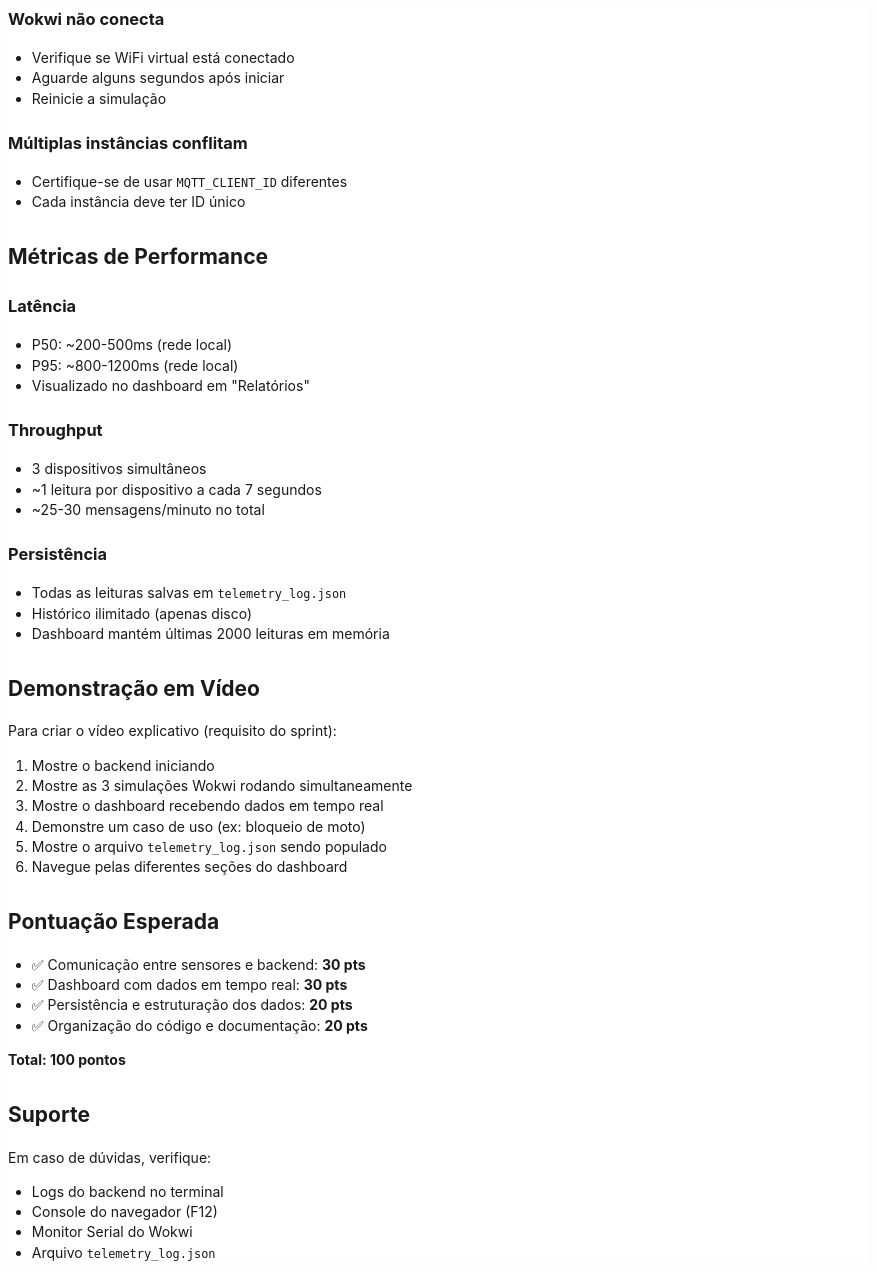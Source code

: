### Wokwi não conecta
- Verifique se WiFi virtual está conectado
- Aguarde alguns segundos após iniciar
- Reinicie a simulação

### Múltiplas instâncias conflitam
- Certifique-se de usar `MQTT_CLIENT_ID` diferentes
- Cada instância deve ter ID único

## Métricas de Performance

### Latência
- P50: ~200-500ms (rede local)
- P95: ~800-1200ms (rede local)
- Visualizado no dashboard em "Relatórios"

### Throughput
- 3 dispositivos simultâneos
- ~1 leitura por dispositivo a cada 7 segundos
- ~25-30 mensagens/minuto no total

### Persistência
- Todas as leituras salvas em `telemetry_log.json`
- Histórico ilimitado (apenas disco)
- Dashboard mantém últimas 2000 leituras em memória

## Demonstração em Vídeo

Para criar o vídeo explicativo (requisito do sprint):

1. Mostre o backend iniciando
2. Mostre as 3 simulações Wokwi rodando simultaneamente
3. Mostre o dashboard recebendo dados em tempo real
4. Demonstre um caso de uso (ex: bloqueio de moto)
5. Mostre o arquivo `telemetry_log.json` sendo populado
6. Navegue pelas diferentes seções do dashboard

## Pontuação Esperada

- ✅ Comunicação entre sensores e backend: **30 pts**
- ✅ Dashboard com dados em tempo real: **30 pts**
- ✅ Persistência e estruturação dos dados: **20 pts**
- ✅ Organização do código e documentação: **20 pts**

**Total: 100 pontos**

## Suporte

Em caso de dúvidas, verifique:
- Logs do backend no terminal
- Console do navegador (F12)
- Monitor Serial do Wokwi
- Arquivo `telemetry_log.json`

